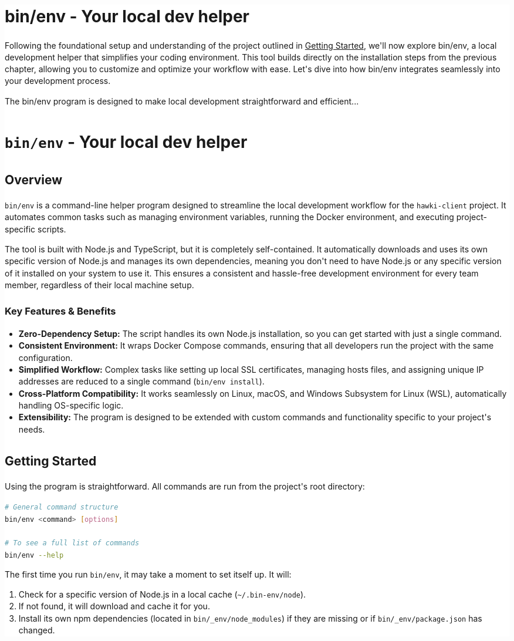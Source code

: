 # bin/env - Your local dev helper

Following the foundational setup and understanding of the project outlined in [Getting Started](getting-started-929492837.md), we'll now explore bin/env, a local development helper that simplifies your coding environment. This tool builds directly on the installation steps from the previous chapter, allowing you to customize and optimize your workflow with ease. Let's dive into how bin/env integrates seamlessly into your development process.  
 
The bin/env program is designed to make local development straightforward and efficient...

# `bin/env` - Your local dev helper

## Overview

`bin/env` is a command-line helper program designed to streamline the local development workflow for the `hawki-client` project. It automates common tasks such as managing environment variables, running the Docker environment, and executing project-specific scripts.

The tool is built with Node.js and TypeScript, but it is completely self-contained. It automatically downloads and uses its own specific version of Node.js and manages its own dependencies, meaning you don't need to have Node.js or any specific version of it installed on your system to use it. This ensures a consistent and hassle-free development environment for every team member, regardless of their local machine setup.

### Key Features & Benefits

*   **Zero-Dependency Setup:** The script handles its own Node.js installation, so you can get started with just a single command.
*   **Consistent Environment:** It wraps Docker Compose commands, ensuring that all developers run the project with the same configuration.
*   **Simplified Workflow:** Complex tasks like setting up local SSL certificates, managing hosts files, and assigning unique IP addresses are reduced to a single command (`bin/env install`).
*   **Cross-Platform Compatibility:** It works seamlessly on Linux, macOS, and Windows Subsystem for Linux (WSL), automatically handling OS-specific logic.
*   **Extensibility:** The program is designed to be extended with custom commands and functionality specific to your project's needs.

## Getting Started

Using the program is straightforward. All commands are run from the project's root directory:

```bash
# General command structure
bin/env <command> [options]

# To see a full list of commands
bin/env --help
```

The first time you run `bin/env`, it may take a moment to set itself up. It will:
1.  Check for a specific version of Node.js in a local cache (`~/.bin-env/node`).
2.  If not found, it will download and cache it for you.
3.  Install its own npm dependencies (located in `bin/_env/node_modules`) if they are missing or if `bin/_env/package.json` has changed.

